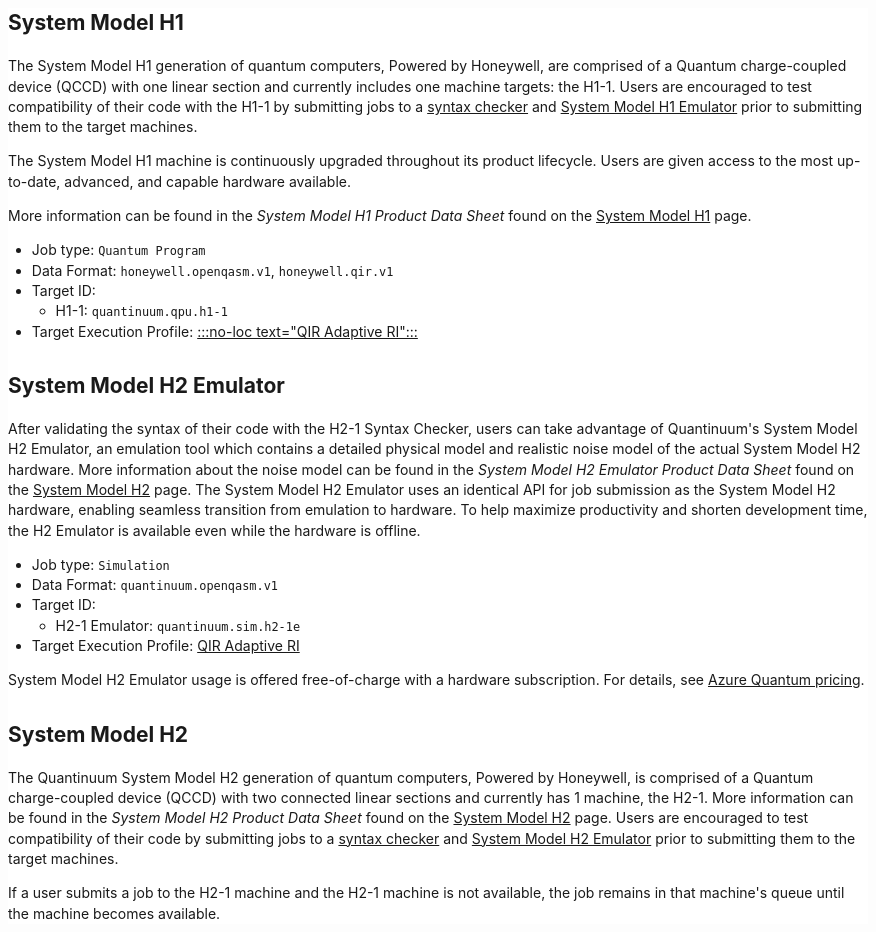 ## System Model H1

The System Model H1 generation of quantum computers, Powered by Honeywell, are comprised of a Quantum charge-coupled device (QCCD) with one linear section and currently includes one machine targets: the H1-1. Users are encouraged to test compatibility of their code with the H1-1 by submitting jobs to a [syntax checker](#syntax-checkers) and [System Model H1 Emulator](#system-model-h1-emulators) prior to submitting them to the target machines.

The System Model H1 machine is continuously upgraded throughout its product lifecycle. Users are given access to the most up-to-date, advanced, and capable hardware available.

More information can be found in the *System Model H1 Product Data Sheet* found on the [System Model H1] page.

- Job type: `Quantum Program`
- Data Format: `honeywell.openqasm.v1`, `honeywell.qir.v1`
- Target ID:
  - H1-1: `quantinuum.qpu.h1-1`
- Target Execution Profile: [:::no-loc text="QIR Adaptive RI":::](xref:microsoft.quantum.target-profiles)

## System Model H2 Emulator

After validating the syntax of their code with the H2-1 Syntax Checker, users can take advantage of Quantinuum's System Model H2 Emulator, an emulation tool which contains a detailed physical model and realistic noise model of the actual System Model H2 hardware. More information about the noise model can be found in the *System Model H2 Emulator Product Data Sheet* found on the [System Model H2](https://www.quantinuum.com/hardware/h2) page. The System Model H2 Emulator uses an identical API for job submission as the System Model H2 hardware, enabling seamless transition from emulation to hardware. To help maximize productivity and shorten development time, the H2 Emulator is available even while the hardware is offline.

- Job type: `Simulation`
- Data Format: `quantinuum.openqasm.v1`
- Target ID:
  - H2-1 Emulator: `quantinuum.sim.h2-1e`
- Target Execution Profile: [QIR Adaptive RI](xref:microsoft.quantum.target-profiles)

System Model H2 Emulator usage is offered free-of-charge with a hardware subscription. For details, see [Azure Quantum pricing](xref:microsoft.quantum.providers-pricing).

## System Model H2

The Quantinuum System Model H2 generation of quantum computers, Powered by Honeywell, is comprised of a Quantum charge-coupled device (QCCD) with two connected linear sections and currently has 1 machine, the H2-1. More information can be found in the *System Model H2 Product Data Sheet* found on the [System Model H2](https://www.quantinuum.com/hardware/h2) page. Users are encouraged to test compatibility of their code by submitting jobs to a [syntax checker](#syntax-checkers) and [System Model H2 Emulator](#system-model-h2-emulator) prior to submitting them to the target machines.  

If a user submits a job to the H2-1 machine and the H2-1 machine is not available, the job remains in that machine's queue until the machine becomes available.


[Quantinuum]: https://www.quantinuum.com
[System Model H1]: https://www.quantinuum.com/hardware/h1
[System Model H2]: https://www.quantinuum.com/hardware/h2
[`MResetZ`]: /qsharp/api/qsharp/microsoft.quantum.measurement.mresetz
[`rzz`]: https://qiskit.org/documentation/stubs/qiskit.circuit.library.RZZGate.html 
[`pytket-quantinuum`]: https://github.com/CQCL/pytket-quantinuum
[`pytket`]: https://cqcl.github.io/tket/pytket/api/#
[`pytket` User Manual]: https://tket.quantinuum.com/user-manual/
[`pytket-quantinuum` Compilation Passes]: https://cqcl.github.io/pytket-quantinuum/api/#default-compilation
[`pytket-quantinuum` Examples]: https://github.com/CQCL/pytket-quantinuum/tree/develop/examples
[Azure portal]: https://portal.azure.com